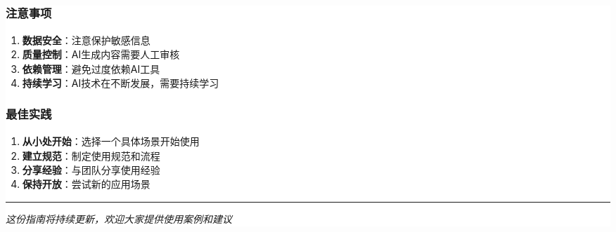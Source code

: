 ### 注意事项
1. **数据安全**：注意保护敏感信息
2. **质量控制**：AI生成内容需要人工审核
3. **依赖管理**：避免过度依赖AI工具
4. **持续学习**：AI技术在不断发展，需要持续学习

### 最佳实践
1. **从小处开始**：选择一个具体场景开始使用
2. **建立规范**：制定使用规范和流程
3. **分享经验**：与团队分享使用经验
4. **保持开放**：尝试新的应用场景

---

*这份指南将持续更新，欢迎大家提供使用案例和建议*
